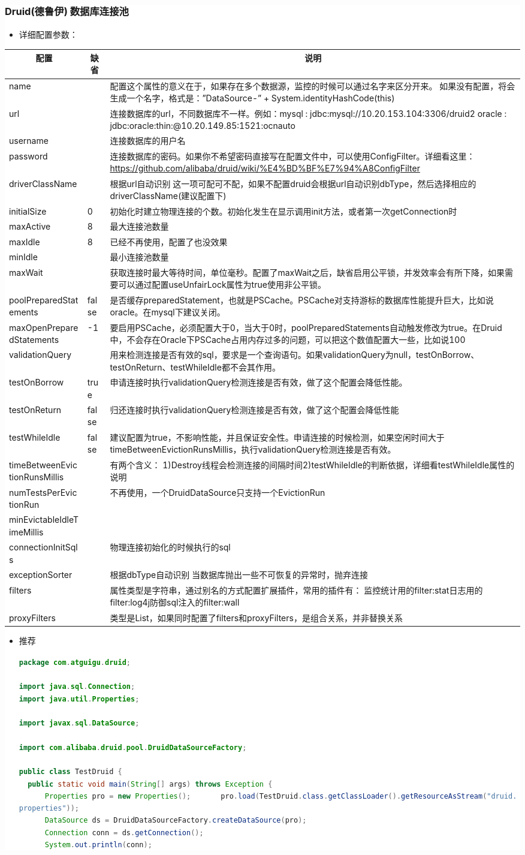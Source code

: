 ### Druid(德鲁伊) 数据库连接池

- 详细配置参数：

| **配置**                      | **缺省** | **说明**                                                     |
| ----------------------------- | -------- | ------------------------------------------------------------ |
| name                          |          | 配置这个属性的意义在于，如果存在多个数据源，监控的时候可以通过名字来区分开来。   如果没有配置，将会生成一个名字，格式是：”DataSource-” +   System.identityHashCode(this) |
| url                           |          | 连接数据库的url，不同数据库不一样。例如：mysql :   jdbc:mysql://10.20.153.104:3306/druid2      oracle :   jdbc:oracle:thin:@10.20.149.85:1521:ocnauto |
| username                      |          | 连接数据库的用户名                                           |
| password                      |          | 连接数据库的密码。如果你不希望密码直接写在配置文件中，可以使用ConfigFilter。详细看这里：<https://github.com/alibaba/druid/wiki/%E4%BD%BF%E7%94%A8ConfigFilter> |
| driverClassName               |          | 根据url自动识别   这一项可配可不配，如果不配置druid会根据url自动识别dbType，然后选择相应的driverClassName(建议配置下) |
| initialSize                   | 0        | 初始化时建立物理连接的个数。初始化发生在显示调用init方法，或者第一次getConnection时 |
| maxActive                     | 8        | 最大连接池数量                                               |
| maxIdle                       | 8        | 已经不再使用，配置了也没效果                                 |
| minIdle                       |          | 最小连接池数量                                               |
| maxWait                       |          | 获取连接时最大等待时间，单位毫秒。配置了maxWait之后，缺省启用公平锁，并发效率会有所下降，如果需要可以通过配置useUnfairLock属性为true使用非公平锁。 |
| poolPreparedStatements        | false    | 是否缓存preparedStatement，也就是PSCache。PSCache对支持游标的数据库性能提升巨大，比如说oracle。在mysql下建议关闭。 |
| maxOpenPreparedStatements     | -1       | 要启用PSCache，必须配置大于0，当大于0时，poolPreparedStatements自动触发修改为true。在Druid中，不会存在Oracle下PSCache占用内存过多的问题，可以把这个数值配置大一些，比如说100 |
| validationQuery               |          | 用来检测连接是否有效的sql，要求是一个查询语句。如果validationQuery为null，testOnBorrow、testOnReturn、testWhileIdle都不会其作用。 |
| testOnBorrow                  | true     | 申请连接时执行validationQuery检测连接是否有效，做了这个配置会降低性能。 |
| testOnReturn                  | false    | 归还连接时执行validationQuery检测连接是否有效，做了这个配置会降低性能 |
| testWhileIdle                 | false    | 建议配置为true，不影响性能，并且保证安全性。申请连接的时候检测，如果空闲时间大于timeBetweenEvictionRunsMillis，执行validationQuery检测连接是否有效。 |
| timeBetweenEvictionRunsMillis |          | 有两个含义： 1)Destroy线程会检测连接的间隔时间2)testWhileIdle的判断依据，详细看testWhileIdle属性的说明 |
| numTestsPerEvictionRun        |          | 不再使用，一个DruidDataSource只支持一个EvictionRun           |
| minEvictableIdleTimeMillis    |          |                                                              |
| connectionInitSqls            |          | 物理连接初始化的时候执行的sql                                |
| exceptionSorter               |          | 根据dbType自动识别   当数据库抛出一些不可恢复的异常时，抛弃连接 |
| filters                       |          | 属性类型是字符串，通过别名的方式配置扩展插件，常用的插件有：   监控统计用的filter:stat日志用的filter:log4j防御sql注入的filter:wall |
| proxyFilters                  |          | 类型是List，如果同时配置了filters和proxyFilters，是组合关系，并非替换关系 |

* 推荐

  ~~~java
  package com.atguigu.druid;
  
  import java.sql.Connection;
  import java.util.Properties;
  
  import javax.sql.DataSource;
  
  import com.alibaba.druid.pool.DruidDataSourceFactory;
  
  public class TestDruid {
  	public static void main(String[] args) throws Exception {
  		Properties pro = new Properties();		 pro.load(TestDruid.class.getClassLoader().getResourceAsStream("druid.properties"));
  		DataSource ds = DruidDataSourceFactory.createDataSource(pro);
  		Connection conn = ds.getConnection();
  		System.out.println(conn);
  ~~~
